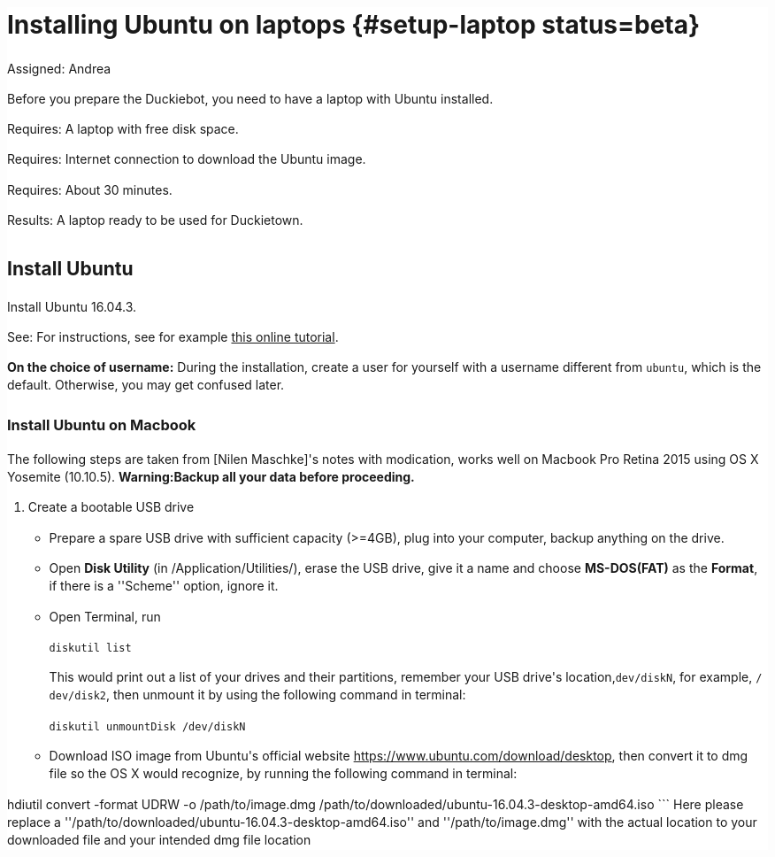 # Installing Ubuntu on laptops {#setup-laptop status=beta}

Assigned: Andrea

Before you prepare the Duckiebot, you need to have a laptop with Ubuntu installed.

<div class='requirements' markdown='1'>

Requires: A laptop with free disk space.

Requires: Internet connection to download the Ubuntu image.

Requires: About 30 minutes.

Results: A laptop ready to be used for Duckietown.

</div>

## Install Ubuntu

Install Ubuntu 16.04.3.

See: For instructions, see for example [this online tutorial][tutorial].

[tutorial]: https://tutorials.ubuntu.com/tutorial/tutorial-install-ubuntu-desktop

**On the choice of username:**  During the installation, create a user for yourself with a username different from `ubuntu`, which is the default. Otherwise, you may get confused later.




### Install Ubuntu on Macbook

The following steps are taken from [Nilen Maschke]'s notes with modication, works well on Macbook Pro Retina 2015 using OS X Yosemite (10.10.5). **Warning:Backup all your data before proceeding.**

1. Create a bootable USB drive
    + Prepare a spare USB drive with sufficient capacity (>=4GB), plug into your computer, backup anything on the drive. 
    + Open **Disk Utility** (in /Application/Utilities/), erase the USB drive, give it a name and choose **MS-DOS(FAT)** as the **Format**, if there is a ''Scheme'' option, ignore it. 
    + Open Terminal, run  
     
	    ```
	    diskutil list
	    ```
		This would print out a list of your drives and their partitions, remember your USB drive's location,`dev/diskN`, for example, `/dev/disk2`, then unmount it by using the following command in terminal: 
		
	    ```
	    diskutil unmountDisk /dev/diskN
	    ```
    + Download ISO image from Ubuntu's official website <https://www.ubuntu.com/download/desktop>, then convert it to dmg file so the OS X would recognize, by running the following command in terminal:
		
		```
hdiutil convert -format UDRW -o /path/to/image.dmg /path/to/downloaded/ubuntu-16.04.3-desktop-amd64.iso
		```
    	 Here please replace a ''/path/to/downloaded/ubuntu-16.04.3-desktop-amd64.iso'' and ''/path/to/image.dmg'' with the actual location to your downloaded file and your intended dmg file location 
    	 